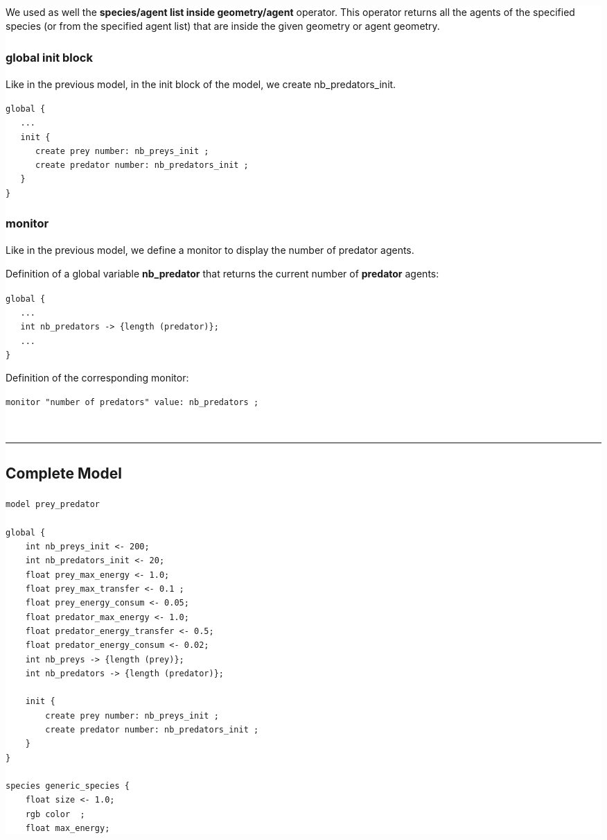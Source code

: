 We used as well the **species/agent list inside geometry/agent** operator. This operator returns all the agents of the specified species (or from the specified agent list) that are inside the given geometry or agent geometry.

### global init block
Like in the previous model, in the init block of the model, we create nb\_predators\_init.

```
global {
   ...
   init {
      create prey number: nb_preys_init ;
      create predator number: nb_predators_init ;
   }
}
```

### monitor
Like in the previous model, we define a monitor to display the number of predator agents.

Definition of a global variable **nb\_predator** that returns the current number of **predator** agents:
```
global {
   ...
   int nb_predators -> {length (predator)};
   ...
}
```

Definition of the corresponding monitor:
```
monitor "number of predators" value: nb_predators ;
```

<br />

---

## Complete Model

```
model prey_predator

global {
	int nb_preys_init <- 200;
	int nb_predators_init <- 20;
	float prey_max_energy <- 1.0;
	float prey_max_transfer <- 0.1 ;
	float prey_energy_consum <- 0.05;
	float predator_max_energy <- 1.0;
	float predator_energy_transfer <- 0.5;
	float predator_energy_consum <- 0.02;
	int nb_preys -> {length (prey)};
	int nb_predators -> {length (predator)};
	
	init {
		create prey number: nb_preys_init ; 
		create predator number: nb_predators_init ;
	}
}

species generic_species {
	float size <- 1.0;
	rgb color  ;
	float max_energy;
```